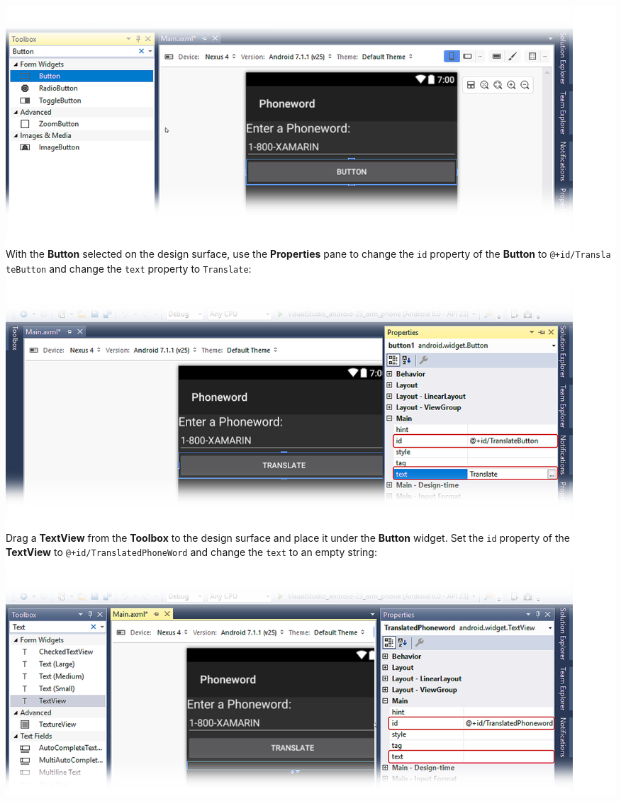 [![Drag translate button to the design](hello-android-quickstart-images/vs/08-drag-button-sml.png)](hello-android-quickstart-images/vs/08-drag-button.png#lightbox)

With the **Button** selected on the design surface, use the
**Properties** pane to change the `id` property of the **Button**
to `@+id/TranslateButton` and change the `text` property to
`Translate`:

[![Set translate button properties](hello-android-quickstart-images/vs/09-translate-button-sml.png)](hello-android-quickstart-images/vs/09-translate-button.png#lightbox)

Drag a **TextView** from the **Toolbox** to the design surface and place it under the **Button** widget. Set the `id` property of the **TextView** to `@+id/TranslatedPhoneWord` and change the `text` to an empty string:

[![Set the properties on the text view.](hello-android-quickstart-images/vs/10-textview-properties-sml.png)](hello-android-quickstart-images/vs/10-textview-properties.png#lightbox)    
